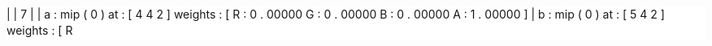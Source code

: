 |
|
7
|
|
a
:
mip
(
0
)
at
:
[
4
4
2
]
weights
:
[
R
:
0
.
00000
G
:
0
.
00000
B
:
0
.
00000
A
:
1
.
00000
]
|
b
:
mip
(
0
)
at
:
[
5
4
2
]
weights
:
[
R